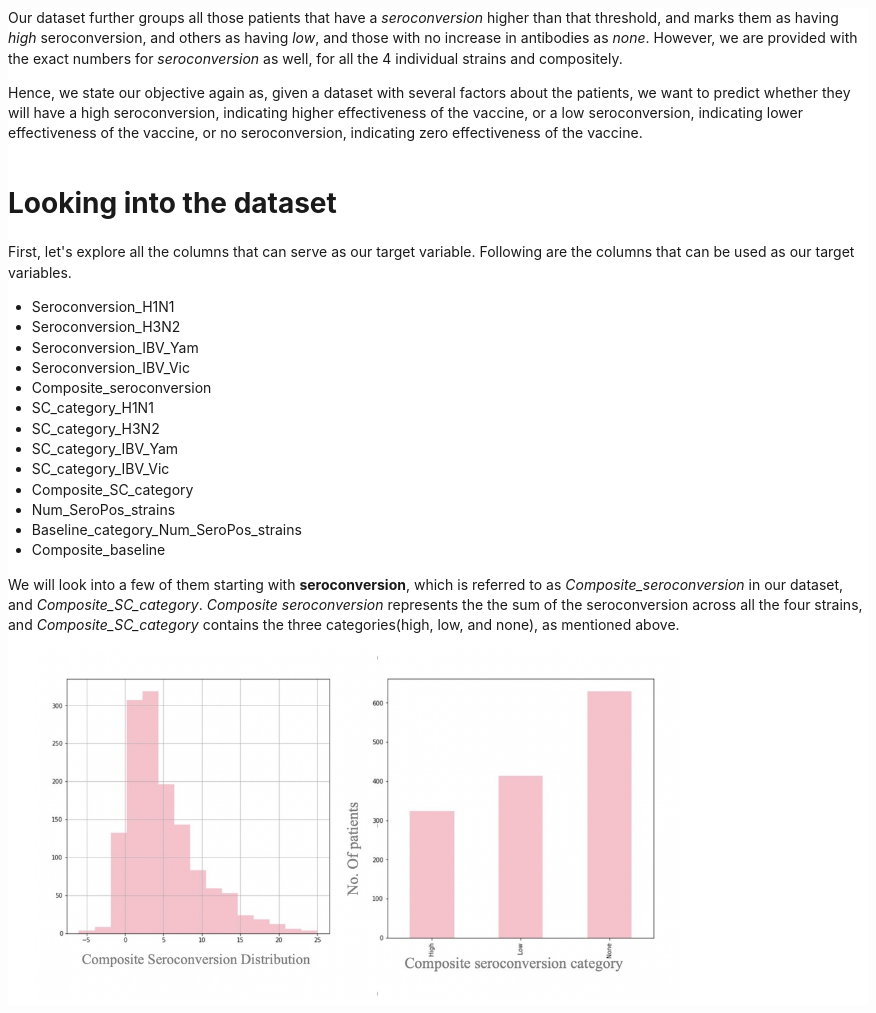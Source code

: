Our dataset further groups all those patients that have a *seroconversion* higher than that threshold, and marks them as having *high* seroconversion, and others as having *low*, and those with no increase in antibodies as *none*. However, we are provided with the exact numbers for *seroconversion* as well, for all the 4 individual strains and compositely. 
 
Hence, we state our objective again as, given a dataset with several factors about the patients, we want to predict whether they will have a high seroconversion, indicating higher effectiveness of the vaccine, or a low seroconversion, indicating lower effectiveness of the vaccine, or no seroconversion, indicating zero effectiveness of the vaccine. 


# Looking into the dataset

First, let's explore all the columns that can serve as our target variable. Following are the columns that can be used as our target variables. 
* Seroconversion_H1N1 
* Seroconversion_H3N2 
* Seroconversion_IBV_Yam  
* Seroconversion_IBV_Vic 
* Composite_seroconversion 
* SC_category_H1N1 
* SC_category_H3N2 
* SC_category_IBV_Yam 
* SC_category_IBV_Vic 
* Composite_SC_category 
* Num_SeroPos_strains 
* Baseline_category_Num_SeroPos_strains 
* Composite_baseline 
 
 
We will look into a few of them starting with **seroconversion**, which is referred to as *Composite_seroconversion* in our dataset, and *Composite_SC_category*. *Composite seroconversion* represents the the sum of the seroconversion across all the four strains, and *Composite_SC_category* contains the three categories(high, low, and none), as mentioned above. 

<img src="/images/Seroconversion.png" width="700" height="350">
